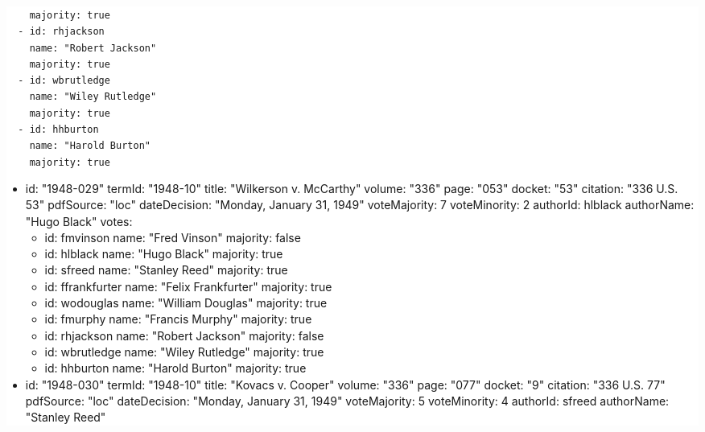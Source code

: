         majority: true
      - id: rhjackson
        name: "Robert Jackson"
        majority: true
      - id: wbrutledge
        name: "Wiley Rutledge"
        majority: true
      - id: hhburton
        name: "Harold Burton"
        majority: true
  - id: "1948-029"
    termId: "1948-10"
    title: "Wilkerson v. McCarthy"
    volume: "336"
    page: "053"
    docket: "53"
    citation: "336 U.S. 53"
    pdfSource: "loc"
    dateDecision: "Monday, January 31, 1949"
    voteMajority: 7
    voteMinority: 2
    authorId: hlblack
    authorName: "Hugo Black"
    votes:
      - id: fmvinson
        name: "Fred Vinson"
        majority: false
      - id: hlblack
        name: "Hugo Black"
        majority: true
      - id: sfreed
        name: "Stanley Reed"
        majority: true
      - id: ffrankfurter
        name: "Felix Frankfurter"
        majority: true
      - id: wodouglas
        name: "William Douglas"
        majority: true
      - id: fmurphy
        name: "Francis Murphy"
        majority: true
      - id: rhjackson
        name: "Robert Jackson"
        majority: false
      - id: wbrutledge
        name: "Wiley Rutledge"
        majority: true
      - id: hhburton
        name: "Harold Burton"
        majority: true
  - id: "1948-030"
    termId: "1948-10"
    title: "Kovacs v. Cooper"
    volume: "336"
    page: "077"
    docket: "9"
    citation: "336 U.S. 77"
    pdfSource: "loc"
    dateDecision: "Monday, January 31, 1949"
    voteMajority: 5
    voteMinority: 4
    authorId: sfreed
    authorName: "Stanley Reed"